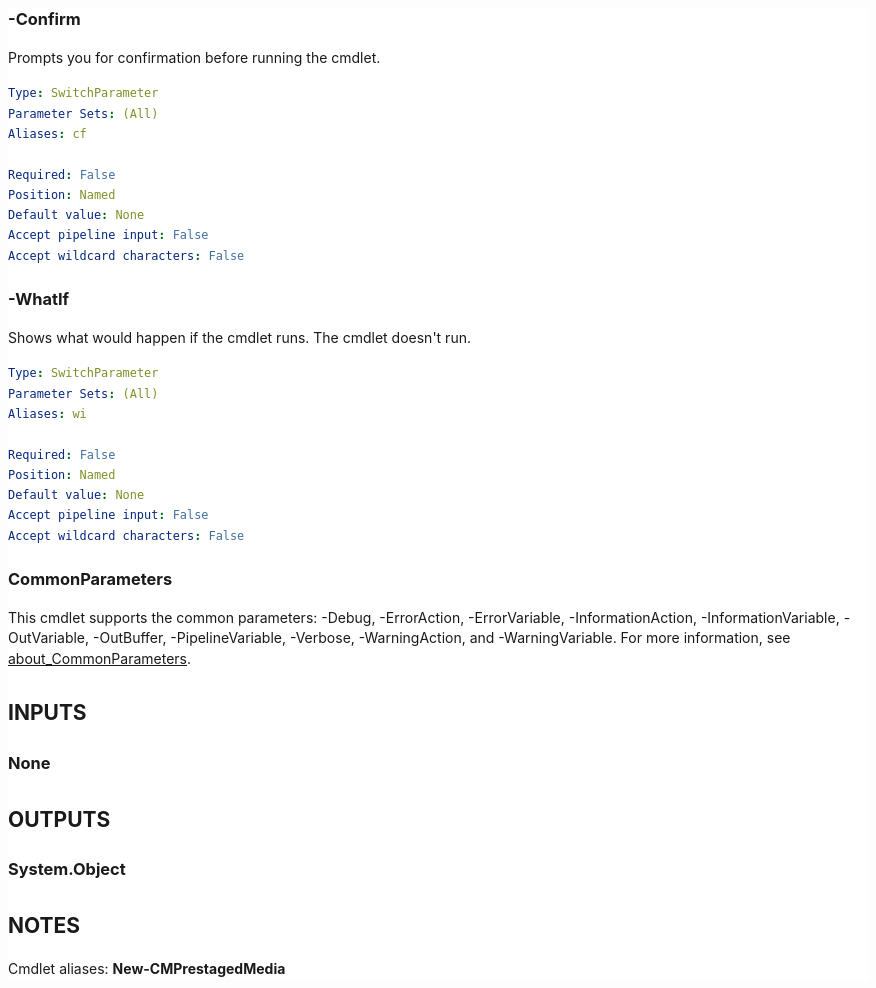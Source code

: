 ### -Confirm

Prompts you for confirmation before running the cmdlet.

```yaml
Type: SwitchParameter
Parameter Sets: (All)
Aliases: cf

Required: False
Position: Named
Default value: None
Accept pipeline input: False
Accept wildcard characters: False
```

### -WhatIf

Shows what would happen if the cmdlet runs. The cmdlet doesn't run.

```yaml
Type: SwitchParameter
Parameter Sets: (All)
Aliases: wi

Required: False
Position: Named
Default value: None
Accept pipeline input: False
Accept wildcard characters: False
```

### CommonParameters

This cmdlet supports the common parameters: -Debug, -ErrorAction, -ErrorVariable, -InformationAction, -InformationVariable, -OutVariable, -OutBuffer, -PipelineVariable, -Verbose, -WarningAction, and -WarningVariable. For more information, see [about_CommonParameters](http://go.microsoft.com/fwlink/?LinkID=113216).

## INPUTS

### None

## OUTPUTS

### System.Object

## NOTES

Cmdlet aliases: **New-CMPrestagedMedia**
